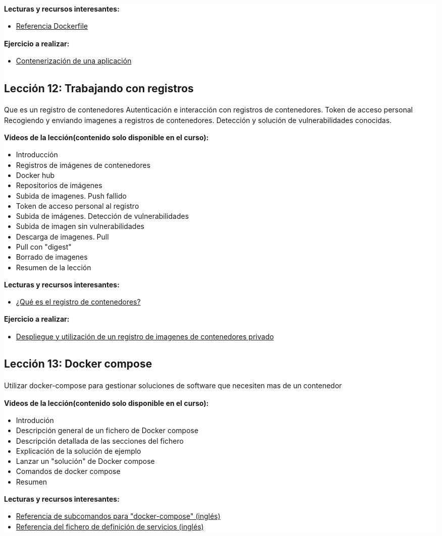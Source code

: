 **Lecturas y recursos interesantes:**

  - [Referencia Dockerfile](https://docs.docker.com/reference/dockerfile/)

**Ejercicio a realizar:**

  - [Contenerización de una aplicación](semana3/lección11/lab.md)

Lección 12: Trabajando con registros
------------------------------------
Que es un registro de contenedores
Autenticación e interacción con registros de contenedores. Token de acceso personal
Recogiendo y enviando imagenes a registros de contenedores. 
Detección y solución de vulnerabilidades conocidas.

**Videos de la lección(contenido solo disponible en el curso):**

  - Introducción
  - Registros de imágenes de contenedores
  - Docker hub
  - Repositorios de imágenes
  - Subida de imagenes. Push fallido
  - Token de acceso personal al registro
  - Subida de imágenes. Detección de vulnerabilidades
  - Subida de imagen sin vulnerabilidades
  - Descarga de imagenes. Pull
  - Pull con "digest"
  - Borrado de imagenes
  - Resumen de la lección

**Lecturas y recursos interesantes:**

  - [¿Qué es el registro de contenedores?](https://www.redhat.com/es/topics/cloud-native-apps/what-is-a-container-registry)

**Ejercicio a realizar:**

  - [Despliegue y utilización de un registro de imagenes de contenedores privado](semana3/lección12/lab.md)

Lección 13: Docker compose
---------------------------
Utilizar docker-compose para gestionar soluciones de software que necesiten mas de un contenedor 

**Videos de la lección(contenido solo disponible en el curso):**

  - Introdución
  - Descripción general de un fichero de Docker compose
  - Descripción detallada de las secciones del fichero
  - Explicación de la solución de ejemplo
  - Lanzar un "solución" de Docker compose
  - Comandos de docker compose
  - Resumen

**Lecturas y recursos interesantes:**

  - [Referencia de subcomandos para "docker-compose" (inglés)](https://docs.docker.com/reference/cli/docker/compose/#subcommands)
  - [Referencia del fichero de definición de servicios (inglés)](https://docs.docker.com/reference/compose-file/)
